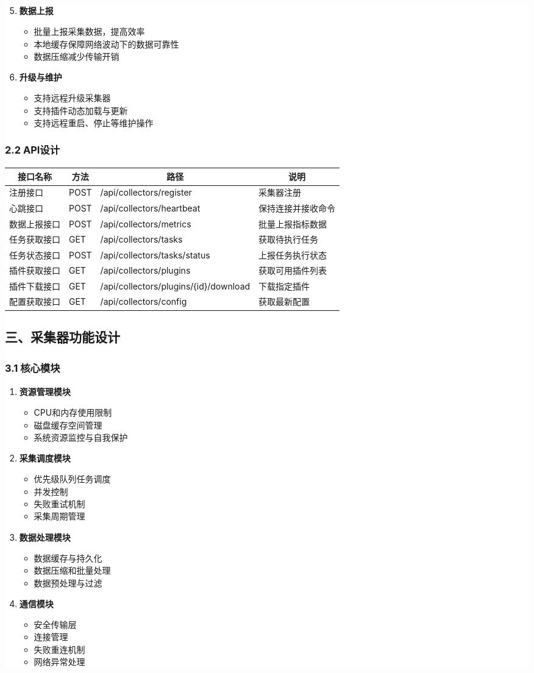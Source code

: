 5. **数据上报**
   - 批量上报采集数据，提高效率
   - 本地缓存保障网络波动下的数据可靠性
   - 数据压缩减少传输开销

6. **升级与维护**
   - 支持远程升级采集器
   - 支持插件动态加载与更新
   - 支持远程重启、停止等维护操作

### 2.2 API设计

| 接口名称     | 方法 | 路径                                  | 说明               |
| ------------ | ---- | ------------------------------------- | ------------------ |
| 注册接口     | POST | /api/collectors/register              | 采集器注册         |
| 心跳接口     | POST | /api/collectors/heartbeat             | 保持连接并接收命令 |
| 数据上报接口 | POST | /api/collectors/metrics               | 批量上报指标数据   |
| 任务获取接口 | GET  | /api/collectors/tasks                 | 获取待执行任务     |
| 任务状态接口 | POST | /api/collectors/tasks/status          | 上报任务执行状态   |
| 插件获取接口 | GET  | /api/collectors/plugins               | 获取可用插件列表   |
| 插件下载接口 | GET  | /api/collectors/plugins/{id}/download | 下载指定插件       |
| 配置获取接口 | GET  | /api/collectors/config                | 获取最新配置       |

## 三、采集器功能设计

### 3.1 核心模块

1. **资源管理模块**
   - CPU和内存使用限制
   - 磁盘缓存空间管理
   - 系统资源监控与自我保护

2. **采集调度模块**
   - 优先级队列任务调度
   - 并发控制
   - 失败重试机制
   - 采集周期管理

3. **数据处理模块**
   - 数据缓存与持久化
   - 数据压缩和批量处理
   - 数据预处理与过滤

4. **通信模块**
   - 安全传输层
   - 连接管理
   - 失败重连机制
   - 网络异常处理

